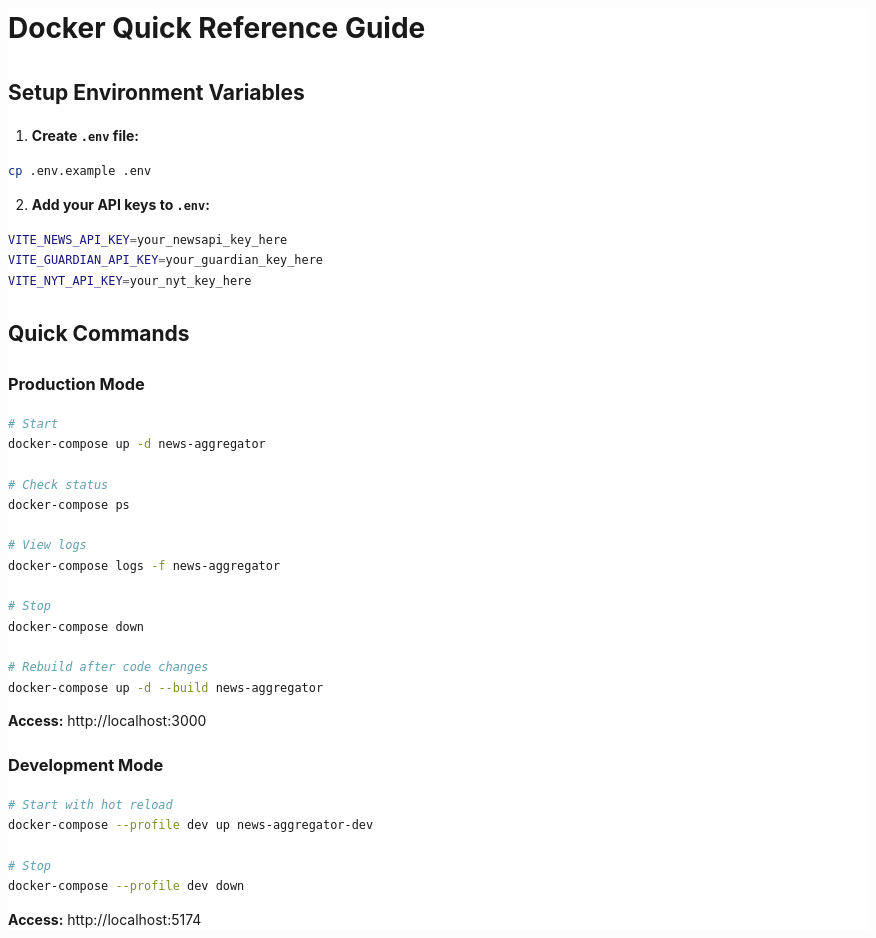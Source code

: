 # Docker Quick Reference Guide

## Setup Environment Variables

1. **Create `.env` file:**

```bash
cp .env.example .env
```

2. **Add your API keys to `.env`:**

```bash
VITE_NEWS_API_KEY=your_newsapi_key_here
VITE_GUARDIAN_API_KEY=your_guardian_key_here
VITE_NYT_API_KEY=your_nyt_key_here
```

## Quick Commands

### Production Mode

```bash
# Start
docker-compose up -d news-aggregator

# Check status
docker-compose ps

# View logs
docker-compose logs -f news-aggregator

# Stop
docker-compose down

# Rebuild after code changes
docker-compose up -d --build news-aggregator
```

**Access:** http://localhost:3000

### Development Mode

```bash
# Start with hot reload
docker-compose --profile dev up news-aggregator-dev

# Stop
docker-compose --profile dev down
```

**Access:** http://localhost:5174
